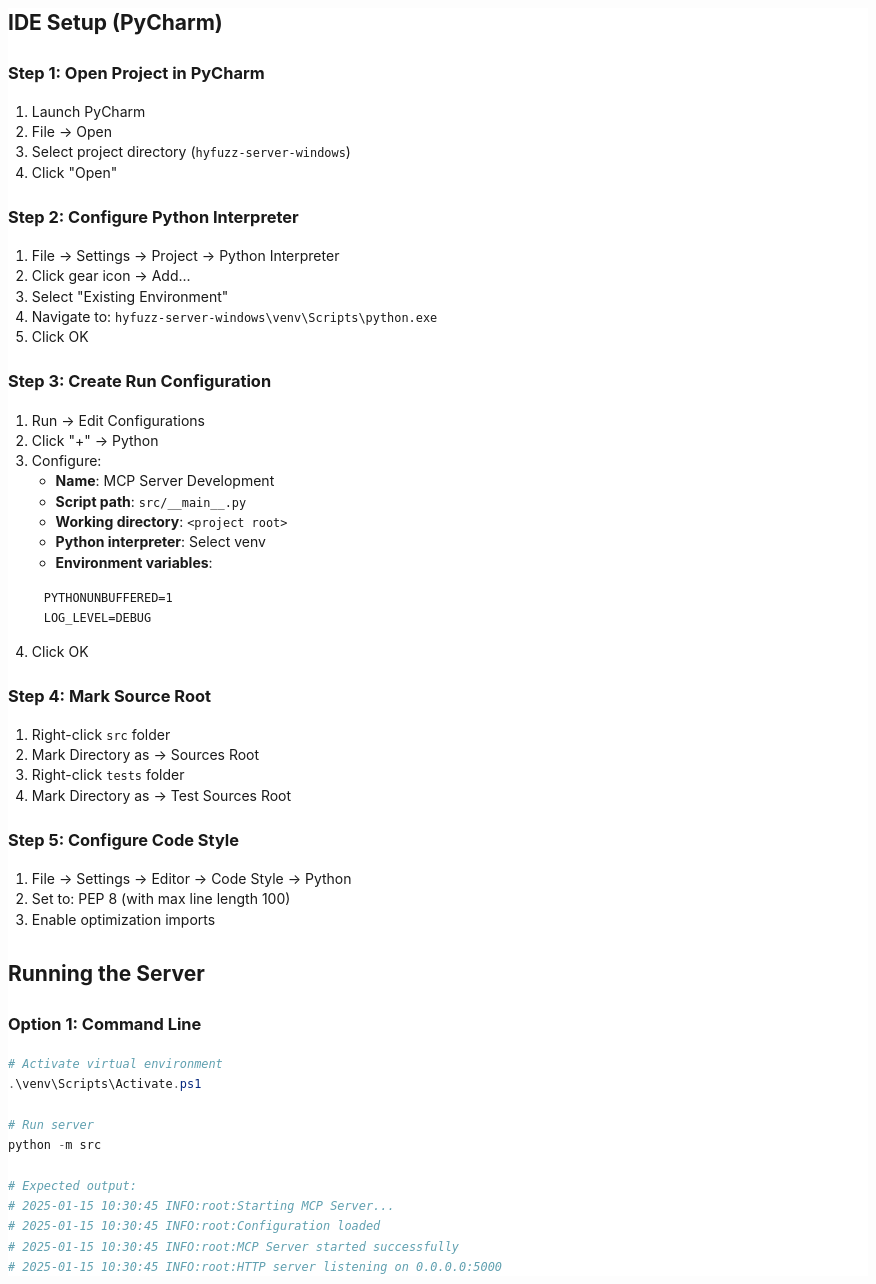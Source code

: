 ## IDE Setup (PyCharm)

### Step 1: Open Project in PyCharm

1. Launch PyCharm
2. File → Open
3. Select project directory (`hyfuzz-server-windows`)
4. Click "Open"

### Step 2: Configure Python Interpreter

1. File → Settings → Project → Python Interpreter
2. Click gear icon → Add...
3. Select "Existing Environment"
4. Navigate to: `hyfuzz-server-windows\venv\Scripts\python.exe`
5. Click OK

### Step 3: Create Run Configuration

1. Run → Edit Configurations
2. Click "+" → Python
3. Configure:
   - **Name**: MCP Server Development
   - **Script path**: `src/__main__.py`
   - **Working directory**: `<project root>`
   - **Python interpreter**: Select venv
   - **Environment variables**: 
```
     PYTHONUNBUFFERED=1
     LOG_LEVEL=DEBUG
```
4. Click OK

### Step 4: Mark Source Root

1. Right-click `src` folder
2. Mark Directory as → Sources Root
3. Right-click `tests` folder
4. Mark Directory as → Test Sources Root

### Step 5: Configure Code Style

1. File → Settings → Editor → Code Style → Python
2. Set to: PEP 8 (with max line length 100)
3. Enable optimization imports

## Running the Server

### Option 1: Command Line
```powershell
# Activate virtual environment
.\venv\Scripts\Activate.ps1

# Run server
python -m src

# Expected output:
# 2025-01-15 10:30:45 INFO:root:Starting MCP Server...
# 2025-01-15 10:30:45 INFO:root:Configuration loaded
# 2025-01-15 10:30:45 INFO:root:MCP Server started successfully
# 2025-01-15 10:30:45 INFO:root:HTTP server listening on 0.0.0.0:5000
```
